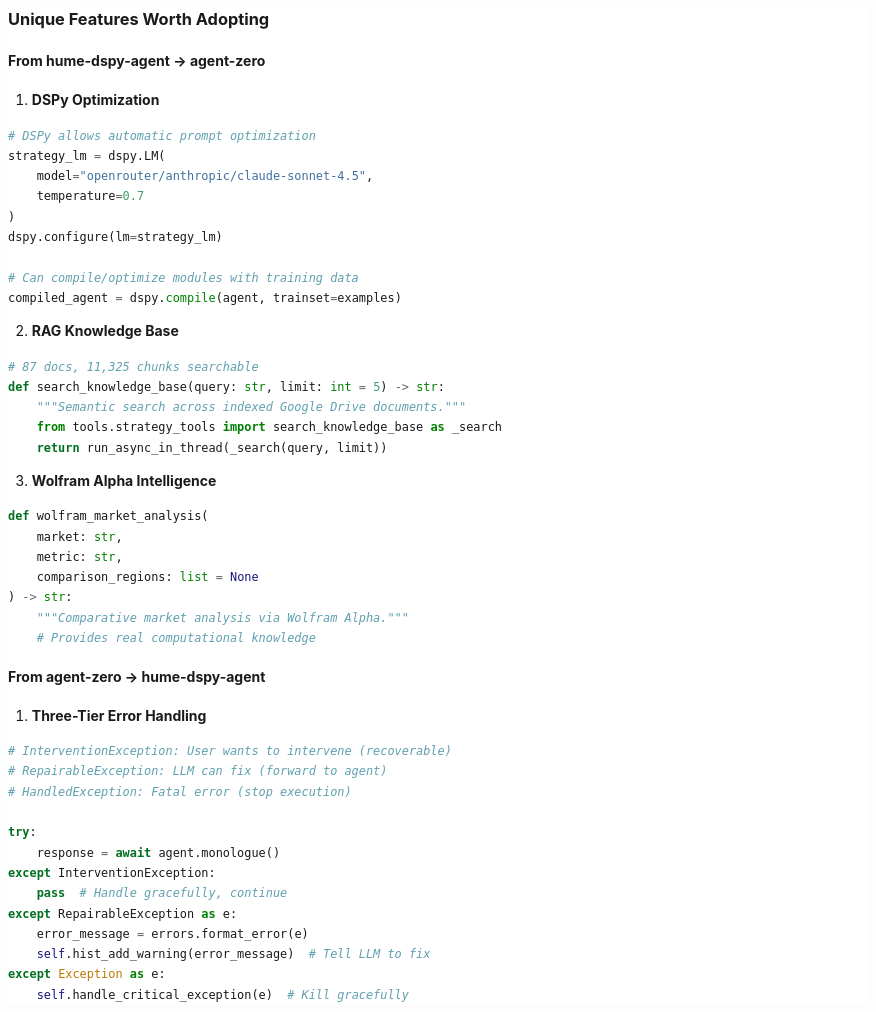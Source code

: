 ### Unique Features Worth Adopting

#### From hume-dspy-agent → agent-zero

1. **DSPy Optimization**
```python
# DSPy allows automatic prompt optimization
strategy_lm = dspy.LM(
    model="openrouter/anthropic/claude-sonnet-4.5",
    temperature=0.7
)
dspy.configure(lm=strategy_lm)

# Can compile/optimize modules with training data
compiled_agent = dspy.compile(agent, trainset=examples)
```

2. **RAG Knowledge Base**
```python
# 87 docs, 11,325 chunks searchable
def search_knowledge_base(query: str, limit: int = 5) -> str:
    """Semantic search across indexed Google Drive documents."""
    from tools.strategy_tools import search_knowledge_base as _search
    return run_async_in_thread(_search(query, limit))
```

3. **Wolfram Alpha Intelligence**
```python
def wolfram_market_analysis(
    market: str,
    metric: str,
    comparison_regions: list = None
) -> str:
    """Comparative market analysis via Wolfram Alpha."""
    # Provides real computational knowledge
```

#### From agent-zero → hume-dspy-agent

1. **Three-Tier Error Handling**
```python
# InterventionException: User wants to intervene (recoverable)
# RepairableException: LLM can fix (forward to agent)
# HandledException: Fatal error (stop execution)

try:
    response = await agent.monologue()
except InterventionException:
    pass  # Handle gracefully, continue
except RepairableException as e:
    error_message = errors.format_error(e)
    self.hist_add_warning(error_message)  # Tell LLM to fix
except Exception as e:
    self.handle_critical_exception(e)  # Kill gracefully
```
